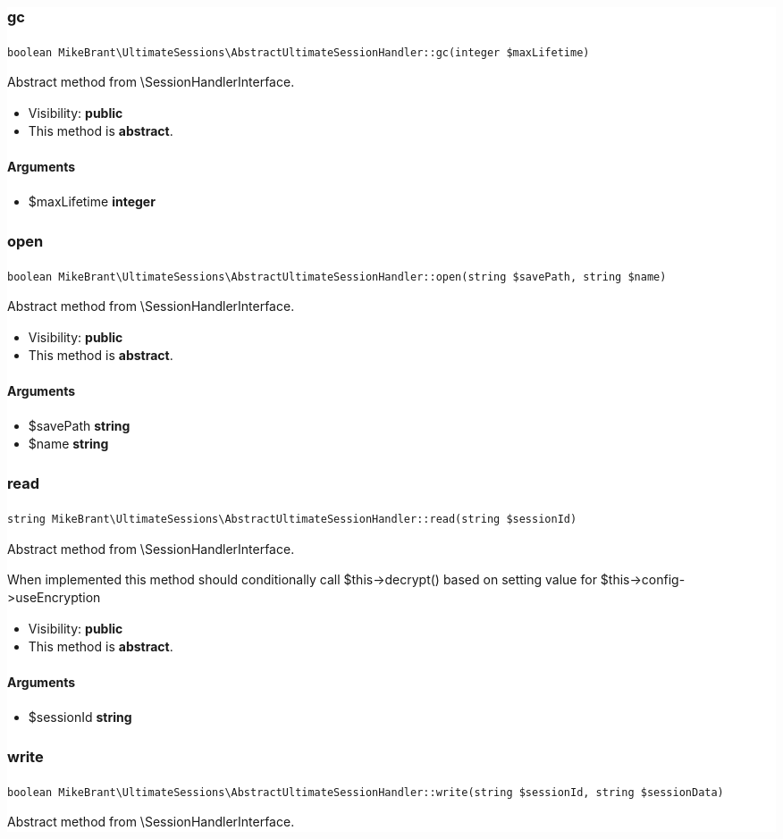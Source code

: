 
### gc

    boolean MikeBrant\UltimateSessions\AbstractUltimateSessionHandler::gc(integer $maxLifetime)

Abstract method from \SessionHandlerInterface.



* Visibility: **public**
* This method is **abstract**.


#### Arguments
* $maxLifetime **integer**



### open

    boolean MikeBrant\UltimateSessions\AbstractUltimateSessionHandler::open(string $savePath, string $name)

Abstract method from \SessionHandlerInterface.



* Visibility: **public**
* This method is **abstract**.


#### Arguments
* $savePath **string**
* $name **string**



### read

    string MikeBrant\UltimateSessions\AbstractUltimateSessionHandler::read(string $sessionId)

Abstract method from \SessionHandlerInterface.

When implemented this method should conditionally call $this->decrypt()
based on setting value for $this->config->useEncryption

* Visibility: **public**
* This method is **abstract**.


#### Arguments
* $sessionId **string**



### write

    boolean MikeBrant\UltimateSessions\AbstractUltimateSessionHandler::write(string $sessionId, string $sessionData)

Abstract method from \SessionHandlerInterface.
